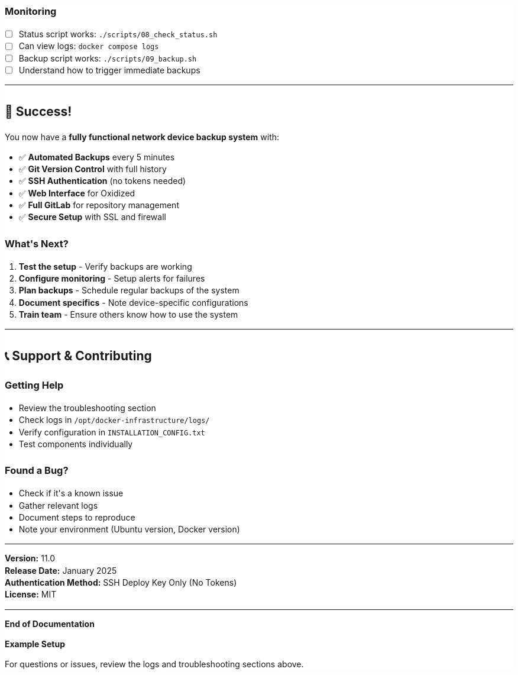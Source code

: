 ### Monitoring
- [ ] Status script works: `./scripts/08_check_status.sh`
- [ ] Can view logs: `docker compose logs`
- [ ] Backup script works: `./scripts/09_backup.sh`
- [ ] Understand how to trigger immediate backups

---

## 🎉 Success!

You now have a **fully functional network device backup system** with:

- ✅ **Automated Backups** every 5 minutes
- ✅ **Git Version Control** with full history
- ✅ **SSH Authentication** (no tokens needed)
- ✅ **Web Interface** for Oxidized
- ✅ **Full GitLab** for repository management
- ✅ **Secure Setup** with SSL and firewall

### What's Next?

1. **Test the setup** - Verify backups are working
2. **Configure monitoring** - Setup alerts for failures
3. **Plan backups** - Schedule regular backups of the system
4. **Document specifics** - Note device-specific configurations
5. **Train team** - Ensure others know how to use the system

---

## 📞 Support & Contributing

### Getting Help

- Review the troubleshooting section
- Check logs in `/opt/docker-infrastructure/logs/`
- Verify configuration in `INSTALLATION_CONFIG.txt`
- Test components individually

### Found a Bug?

- Check if it's a known issue
- Gather relevant logs
- Document steps to reproduce
- Note your environment (Ubuntu version, Docker version)

---

**Version:** 11.0  
**Release Date:** January 2025  
**Authentication Method:** SSH Deploy Key Only (No Tokens)  
**License:** MIT

---

**End of Documentation**

**Example Setup**


For questions or issues, review the logs and troubleshooting sections above.
